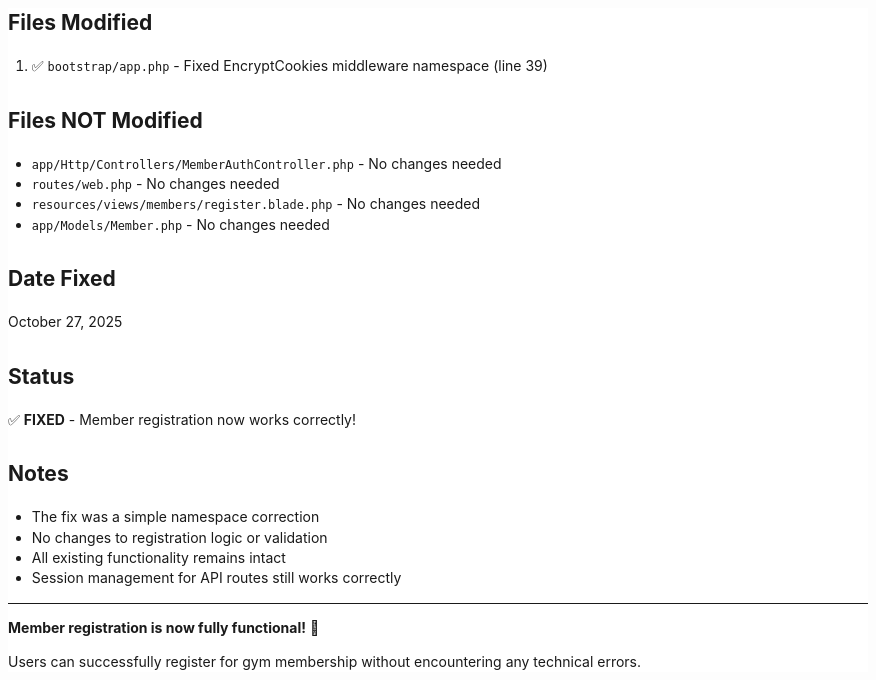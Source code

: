 ## Files Modified

1. ✅ `bootstrap/app.php` - Fixed EncryptCookies middleware namespace (line 39)

## Files NOT Modified

- `app/Http/Controllers/MemberAuthController.php` - No changes needed
- `routes/web.php` - No changes needed
- `resources/views/members/register.blade.php` - No changes needed
- `app/Models/Member.php` - No changes needed

## Date Fixed

October 27, 2025

## Status

✅ **FIXED** - Member registration now works correctly!

## Notes

- The fix was a simple namespace correction
- No changes to registration logic or validation
- All existing functionality remains intact
- Session management for API routes still works correctly

---

**Member registration is now fully functional!** 🎉

Users can successfully register for gym membership without encountering any technical errors.

